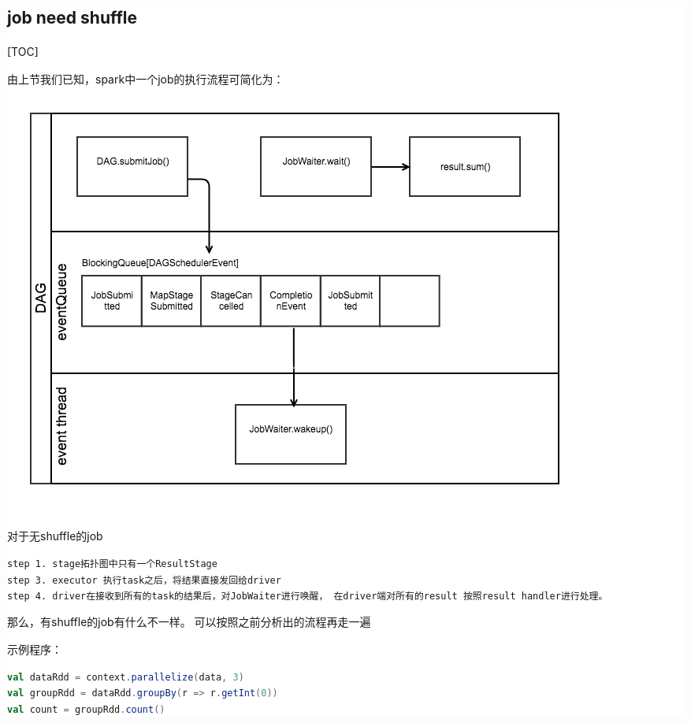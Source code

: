 ## job need shuffle

[TOC]



由上节我们已知，spark中一个job的执行流程可简化为：

![屏幕快照 2018-10-22 下午11.10.58](https://raw.githubusercontent.com/fuqiliang/review/master/share/spark/simpleviewfromdriver.png)

对于无shuffle的job

```
step 1. stage拓扑图中只有一个ResultStage
step 3. executor 执行task之后，将结果直接发回给driver
step 4. driver在接收到所有的task的结果后，对JobWaiter进行唤醒， 在driver端对所有的result 按照result handler进行处理。
```

那么，有shuffle的job有什么不一样。
可以按照之前分析出的流程再走一遍

示例程序：

``` scala
val dataRdd = context.parallelize(data, 3)
val groupRdd = dataRdd.groupBy(r => r.getInt(0))
val count = groupRdd.count()
```
